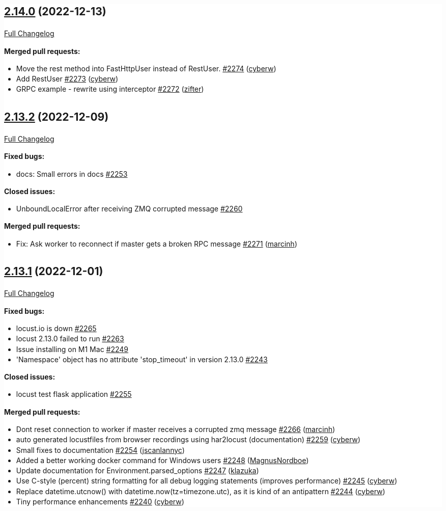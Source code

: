 ## [2.14.0](https://github.com/locustio/locust/tree/2.14.0) (2022-12-13)

[Full Changelog](https://github.com/locustio/locust/compare/2.13.2...2.14.0)

**Merged pull requests:**

- Move the rest method into FastHttpUser instead of RestUser.  [\#2274](https://github.com/locustio/locust/pull/2274) ([cyberw](https://github.com/cyberw))
- Add RestUser [\#2273](https://github.com/locustio/locust/pull/2273) ([cyberw](https://github.com/cyberw))
- GRPC example - rewrite using interceptor [\#2272](https://github.com/locustio/locust/pull/2272) ([zifter](https://github.com/zifter))

## [2.13.2](https://github.com/locustio/locust/tree/2.13.2) (2022-12-09)

[Full Changelog](https://github.com/locustio/locust/compare/2.13.1...2.13.2)

**Fixed bugs:**

- docs: Small errors in docs [\#2253](https://github.com/locustio/locust/issues/2253)

**Closed issues:**

- UnboundLocalError after receiving ZMQ corrupted message [\#2260](https://github.com/locustio/locust/issues/2260)

**Merged pull requests:**

- Fix: Ask worker to reconnect if master gets a broken RPC message [\#2271](https://github.com/locustio/locust/pull/2271) ([marcinh](https://github.com/marcinh))

## [2.13.1](https://github.com/locustio/locust/tree/2.13.1) (2022-12-01)

[Full Changelog](https://github.com/locustio/locust/compare/2.13.0...2.13.1)

**Fixed bugs:**

- locust.io is down [\#2265](https://github.com/locustio/locust/issues/2265)
- locust 2.13.0 failed to run [\#2263](https://github.com/locustio/locust/issues/2263)
- Issue installing on M1 Mac [\#2249](https://github.com/locustio/locust/issues/2249)
- 'Namespace' object has no attribute 'stop\_timeout' in version 2.13.0 [\#2243](https://github.com/locustio/locust/issues/2243)

**Closed issues:**

- locust test flask application [\#2255](https://github.com/locustio/locust/issues/2255)

**Merged pull requests:**

- Dont reset connection to worker if master receives a corrupted zmq message [\#2266](https://github.com/locustio/locust/pull/2266) ([marcinh](https://github.com/marcinh))
- auto generated locustfiles from browser recordings using har2locust \(documentation\) [\#2259](https://github.com/locustio/locust/pull/2259) ([cyberw](https://github.com/cyberw))
- Small fixes to documentation [\#2254](https://github.com/locustio/locust/pull/2254) ([jscanlannyc](https://github.com/jscanlannyc))
- Added a better working docker command for Windows users [\#2248](https://github.com/locustio/locust/pull/2248) ([MagnusNordboe](https://github.com/MagnusNordboe))
- Update documentation for Environment.parsed\_options [\#2247](https://github.com/locustio/locust/pull/2247) ([klazuka](https://github.com/klazuka))
- Use C-style \(percent\) string formatting for all debug logging statements \(improves performance\) [\#2245](https://github.com/locustio/locust/pull/2245) ([cyberw](https://github.com/cyberw))
- Replace datetime.utcnow\(\) with datetime.now\(tz=timezone.utc\), as it is kind of an antipattern [\#2244](https://github.com/locustio/locust/pull/2244) ([cyberw](https://github.com/cyberw))
- Tiny performance enhancements [\#2240](https://github.com/locustio/locust/pull/2240) ([cyberw](https://github.com/cyberw))
